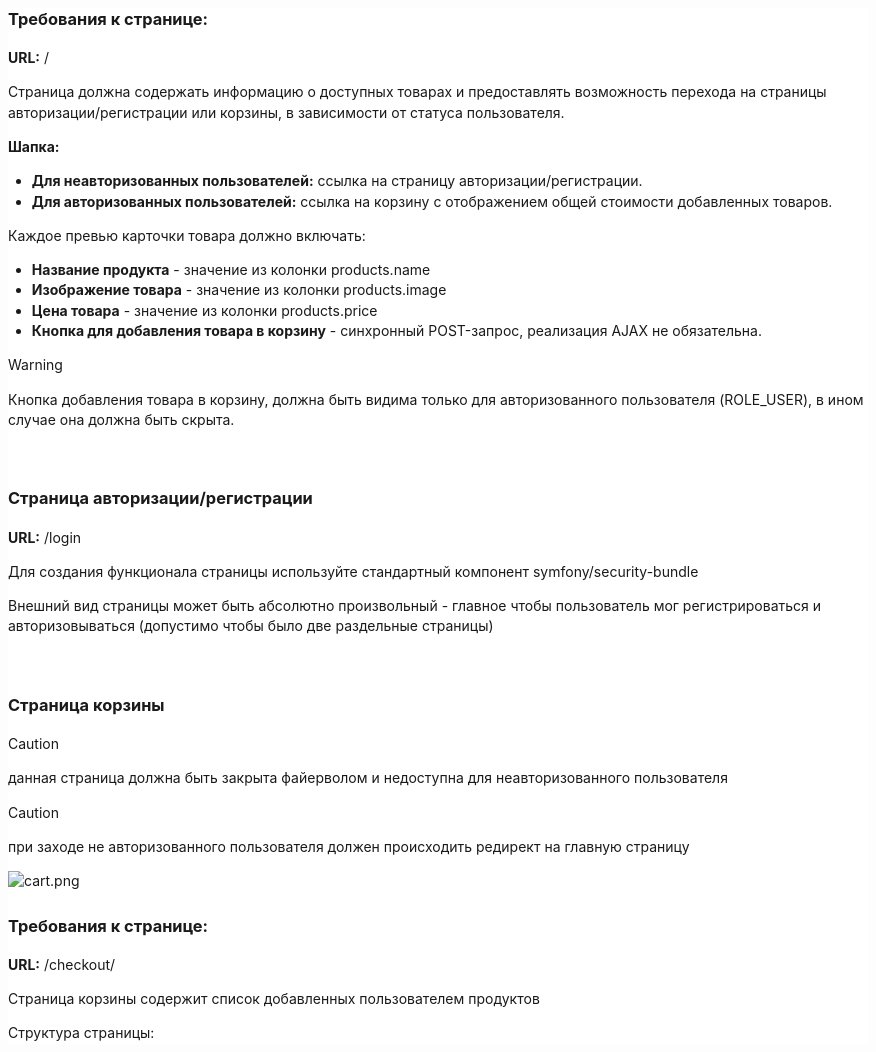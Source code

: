 ### Требования к странице:

<p><b>URL:</b> /</p>

<p>Страница должна содержать информацию о доступных товарах и предоставлять возможность перехода на страницы авторизации/регистрации или корзины, в зависимости от статуса пользователя.</p>

<p><b>Шапка:</b></p>
<ul>
<li><b>Для неавторизованных пользователей:</b> ссылка на страницу авторизации/регистрации.</li>
<li><b>Для авторизованных пользователей:</b> ссылка на корзину с отображением общей стоимости добавленных товаров.</li>
</ul>

<p>Каждое превью карточки товара должно включать:</p>
<ul>
    <li><b>Название продукта</b> - значение из колонки products.name</li>
    <li><b>Изображение товара</b> - значение из колонки products.image</li>
    <li><b>Цена товара</b> - значение из колонки products.price</li>
    <li><b>Кнопка для добавления товара в корзину</b> - синхронный POST-запрос, реализация AJAX не обязательна.</li>
</ul>

> [!WARNING]
> Кнопка добавления товара в корзину, должна быть видима только для авторизованного пользователя (ROLE_USER), в ином случае она должна быть скрыта.

<br />

### Страница авторизации/регистрации

<p><b>URL:</b> /login</p>

<p>Для создания функционала страницы используйте стандартный компонент symfony/security-bundle </p>
<p>Внешний вид страницы может быть абсолютно произвольный - главное чтобы пользователь мог регистрироваться и авторизовываться (допустимо чтобы было две раздельные страницы)</p> 

<br />

### Страница корзины

> [!CAUTION]
> данная страница должна быть закрыта файерволом и недоступна для неавторизованного пользователя

> [!CAUTION]
> при заходе не авторизованного пользователя должен происходить редирект на главную страницу

![cart.png](https://github.com/vladpopov99/test-case/blob/master/.docker/img/cart.png)

### Требования к странице:

<p><b>URL:</b> /checkout/</p>

<p>Страница корзины содержит список добавленных пользователем продуктов</p>
<p>Структура страницы:</p>
